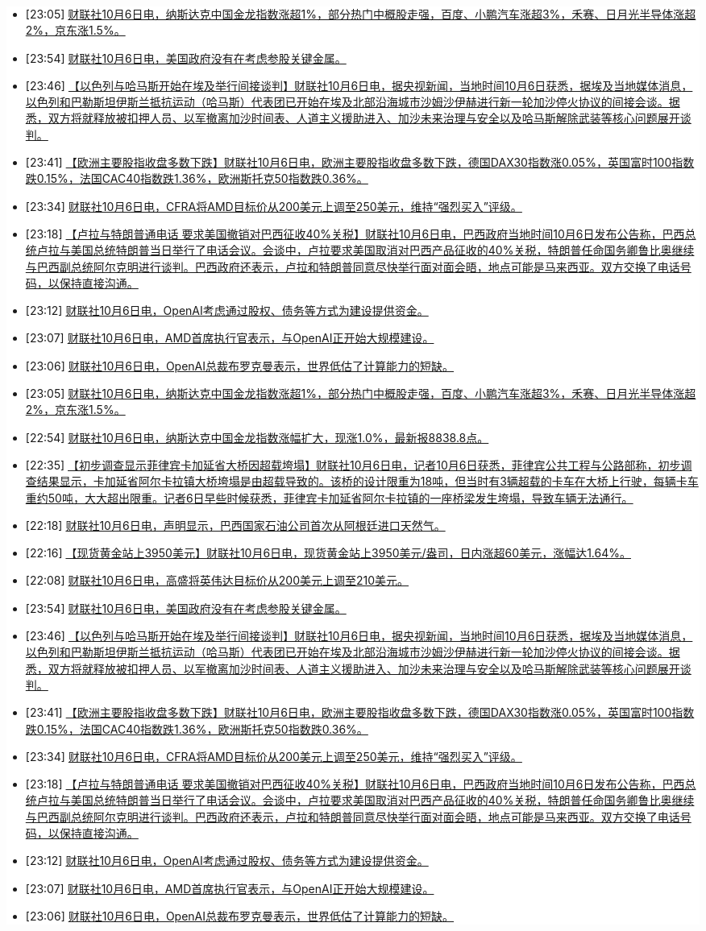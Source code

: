  - [23:05] [财联社10月6日电，纳斯达克中国金龙指数涨超1%，部分热门中概股走强，百度、小鹏汽车涨超3%，禾赛、日月光半导体涨超2%，京东涨1.5%。](https://www.cls.cn/detail/2162972)

  - [23:54] [财联社10月6日电，美国政府没有在考虑参股关键金属。](https://www.cls.cn/detail/2162980)

  - [23:46] [【以色列与哈马斯开始在埃及举行间接谈判】财联社10月6日电，据央视新闻，当地时间10月6日获悉，据埃及当地媒体消息，以色列和巴勒斯坦伊斯兰抵抗运动（哈马斯）代表团已开始在埃及北部沿海城市沙姆沙伊赫进行新一轮加沙停火协议的间接会谈。据悉，双方将就释放被扣押人员、以军撤离加沙时间表、人道主义援助进入、加沙未来治理与安全以及哈马斯解除武装等核心问题展开谈判。](https://www.cls.cn/detail/2162979)

  - [23:41] [【欧洲主要股指收盘多数下跌】财联社10月6日电，欧洲主要股指收盘多数下跌，德国DAX30指数涨0.05%，英国富时100指数跌0.15%，法国CAC40指数跌1.36%，欧洲斯托克50指数跌0.36%。](https://www.cls.cn/detail/2162978)

  - [23:34] [财联社10月6日电，CFRA将AMD目标价从200美元上调至250美元，维持“强烈买入”评级。](https://www.cls.cn/detail/2162977)

  - [23:18] [【卢拉与特朗普通电话 要求美国撤销对巴西征收40%关税】财联社10月6日电，巴西政府当地时间10月6日发布公告称，巴西总统卢拉与美国总统特朗普当日举行了电话会议。会谈中，卢拉要求美国取消对巴西产品征收的40%关税，特朗普任命国务卿鲁比奥继续与巴西副总统阿尔克明进行谈判。巴西政府还表示，卢拉和特朗普同意尽快举行面对面会晤，地点可能是马来西亚。双方交换了电话号码，以保持直接沟通。](https://www.cls.cn/detail/2162976)

  - [23:12] [财联社10月6日电，OpenAI考虑通过股权、债务等方式为建设提供资金。](https://www.cls.cn/detail/2162975)

  - [23:07] [财联社10月6日电，AMD首席执行官表示，与OpenAI正开始大规模建设。](https://www.cls.cn/detail/2162974)

  - [23:06] [财联社10月6日电，OpenAI总裁布罗克曼表示，世界低估了计算能力的短缺。](https://www.cls.cn/detail/2162973)

  - [23:05] [财联社10月6日电，纳斯达克中国金龙指数涨超1%，部分热门中概股走强，百度、小鹏汽车涨超3%，禾赛、日月光半导体涨超2%，京东涨1.5%。](https://www.cls.cn/detail/2162972)

  - [22:54] [财联社10月6日电，纳斯达克中国金龙指数涨幅扩大，现涨1.0%，最新报8838.8点。](https://www.cls.cn/detail/2162971)

  - [22:35] [【初步调查显示菲律宾卡加延省大桥因超载垮塌】财联社10月6日电，记者10月6日获悉，菲律宾公共工程与公路部称，初步调查结果显示，卡加延省阿尔卡拉镇大桥垮塌是由超载导致的。该桥的设计限重为18吨，但当时有3辆超载的卡车在大桥上行驶，每辆卡车重约50吨，大大超出限重。记者6日早些时候获悉，菲律宾卡加延省阿尔卡拉镇的一座桥梁发生垮塌，导致车辆无法通行。](https://www.cls.cn/detail/2162969)

  - [22:18] [财联社10月6日电，声明显示，巴西国家石油公司首次从阿根廷进口天然气。](https://www.cls.cn/detail/2162968)

  - [22:16] [【现货黄金站上3950美元】财联社10月6日电，现货黄金站上3950美元/盎司，日内涨超60美元，涨幅达1.64%。](https://www.cls.cn/detail/2162966)

  - [22:08] [财联社10月6日电，高盛将英伟达目标价从200美元上调至210美元。](https://www.cls.cn/detail/2162965)

  - [23:54] [财联社10月6日电，美国政府没有在考虑参股关键金属。](https://www.cls.cn/detail/2162980)

  - [23:46] [【以色列与哈马斯开始在埃及举行间接谈判】财联社10月6日电，据央视新闻，当地时间10月6日获悉，据埃及当地媒体消息，以色列和巴勒斯坦伊斯兰抵抗运动（哈马斯）代表团已开始在埃及北部沿海城市沙姆沙伊赫进行新一轮加沙停火协议的间接会谈。据悉，双方将就释放被扣押人员、以军撤离加沙时间表、人道主义援助进入、加沙未来治理与安全以及哈马斯解除武装等核心问题展开谈判。](https://www.cls.cn/detail/2162979)

  - [23:41] [【欧洲主要股指收盘多数下跌】财联社10月6日电，欧洲主要股指收盘多数下跌，德国DAX30指数涨0.05%，英国富时100指数跌0.15%，法国CAC40指数跌1.36%，欧洲斯托克50指数跌0.36%。](https://www.cls.cn/detail/2162978)

  - [23:34] [财联社10月6日电，CFRA将AMD目标价从200美元上调至250美元，维持“强烈买入”评级。](https://www.cls.cn/detail/2162977)

  - [23:18] [【卢拉与特朗普通电话 要求美国撤销对巴西征收40%关税】财联社10月6日电，巴西政府当地时间10月6日发布公告称，巴西总统卢拉与美国总统特朗普当日举行了电话会议。会谈中，卢拉要求美国取消对巴西产品征收的40%关税，特朗普任命国务卿鲁比奥继续与巴西副总统阿尔克明进行谈判。巴西政府还表示，卢拉和特朗普同意尽快举行面对面会晤，地点可能是马来西亚。双方交换了电话号码，以保持直接沟通。](https://www.cls.cn/detail/2162976)

  - [23:12] [财联社10月6日电，OpenAI考虑通过股权、债务等方式为建设提供资金。](https://www.cls.cn/detail/2162975)

  - [23:07] [财联社10月6日电，AMD首席执行官表示，与OpenAI正开始大规模建设。](https://www.cls.cn/detail/2162974)

  - [23:06] [财联社10月6日电，OpenAI总裁布罗克曼表示，世界低估了计算能力的短缺。](https://www.cls.cn/detail/2162973)
